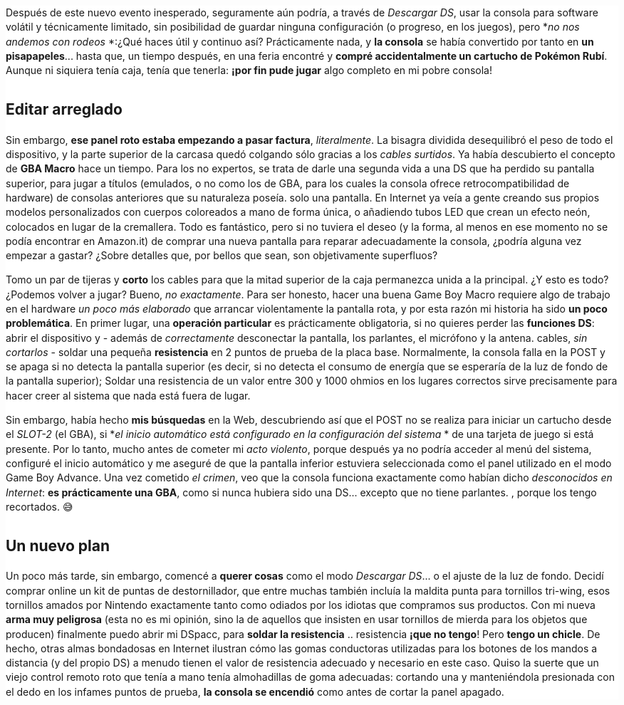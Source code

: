Después de este nuevo evento inesperado, seguramente aún podría, a través de _Descargar DS_, usar la consola para software volátil y técnicamente limitado, sin posibilidad de guardar ninguna configuración (o progreso, en los juegos), pero **no nos andemos con rodeos* *:¿Qué haces útil y continuo así? Prácticamente nada, y **la consola** se había convertido por tanto en **un pisapapeles**... hasta que, un tiempo después, en una feria encontré y **compré accidentalmente un cartucho de Pokémon Rubí**. Aunque ni siquiera tenía caja, tenía que tenerla: **¡por fin pude jugar** algo completo en mi pobre consola!

## Editar arreglado

Sin embargo, **ese panel roto estaba empezando a pasar factura**, _literalmente_. La bisagra dividida desequilibró el peso de todo el dispositivo, y la parte superior de la carcasa quedó colgando sólo gracias a los _cables surtidos_.
Ya había descubierto el concepto de **GBA Macro** hace un tiempo. Para los no expertos, se trata de darle una segunda vida a una DS que ha perdido su pantalla superior, para jugar a títulos (emulados, o no como los de GBA, para los cuales la consola ofrece retrocompatibilidad de hardware) de consolas anteriores que su naturaleza poseía. solo una pantalla.
En Internet ya veía a gente creando sus propios modelos personalizados con cuerpos coloreados a mano de forma única, o añadiendo tubos LED que crean un efecto neón, colocados en lugar de la cremallera. Todo es fantástico, pero si no tuviera el deseo (y la forma, al menos en ese momento no se podía encontrar en Amazon.it) de comprar una nueva pantalla para reparar adecuadamente la consola, ¿podría alguna vez empezar a gastar? ¿Sobre detalles que, por bellos que sean, son objetivamente superfluos?

Tomo un par de tijeras y **corto** los cables para que la mitad superior de la caja permanezca unida a la principal. ¿Y esto es todo? ¿Podemos volver a jugar? Bueno, _no exactamente_.
Para ser honesto, hacer una buena Game Boy Macro requiere algo de trabajo en el hardware _un poco más elaborado_ que arrancar violentamente la pantalla rota, y por esta razón mi historia ha sido **un poco problemática**. En primer lugar, una **operación particular** es prácticamente obligatoria, si no quieres perder las **funciones DS**: abrir el dispositivo y - además de _correctamente_ desconectar la pantalla, los parlantes, el micrófono y la antena. cables, _sin cortarlos_ - soldar una pequeña **resistencia** en 2 puntos de prueba de la placa base. Normalmente, la consola falla en la POST y se apaga si no detecta la pantalla superior (es decir, si no detecta el consumo de energía que se esperaría de la luz de fondo de la pantalla superior); Soldar una resistencia de un valor entre 300 y 1000 ohmios en los lugares correctos sirve precisamente para hacer creer al sistema que nada está fuera de lugar.

Sin embargo, había hecho **mis búsquedas** en la Web, descubriendo así que el POST no se realiza para iniciar un cartucho desde el _SLOT-2_ (el GBA), si **el inicio automático está configurado en la configuración del sistema* * de una tarjeta de juego si está presente. Por lo tanto, mucho antes de cometer mi _acto violento_, porque después ya no podría acceder al menú del sistema, configuré el inicio automático y me aseguré de que la pantalla inferior estuviera seleccionada como el panel utilizado en el modo Game Boy Advance.
Una vez cometido _el crimen_, veo que la consola funciona exactamente como habían dicho _desconocidos en Internet_: **es prácticamente una GBA**, como si nunca hubiera sido una DS... excepto que no tiene parlantes. , porque los tengo recortados. 😅

## Un nuevo plan

Un poco más tarde, sin embargo, comencé a **querer cosas** como el modo _Descargar DS_... o el ajuste de la luz de fondo. Decidí comprar online un kit de puntas de destornillador, que entre muchas también incluía la maldita punta para tornillos tri-wing, esos tornillos amados por Nintendo exactamente tanto como odiados por los idiotas que compramos sus productos.
Con mi nueva **arma muy peligrosa** (esta no es mi opinión, sino la de aquellos que insisten en usar tornillos de mierda para los objetos que producen) finalmente puedo abrir mi DSpacc, para **soldar la resistencia** .. resistencia **¡que no tengo**! Pero **tengo un chicle**.
De hecho, otras almas bondadosas en Internet ilustran cómo las gomas conductoras utilizadas para los botones de los mandos a distancia (y del propio DS) a menudo tienen el valor de resistencia adecuado y necesario en este caso. Quiso la suerte que un viejo control remoto roto que tenía a mano tenía almohadillas de goma adecuadas: cortando una y manteniéndola presionada con el dedo en los infames puntos de prueba, **la consola se encendió** como antes de cortar la panel apagado.